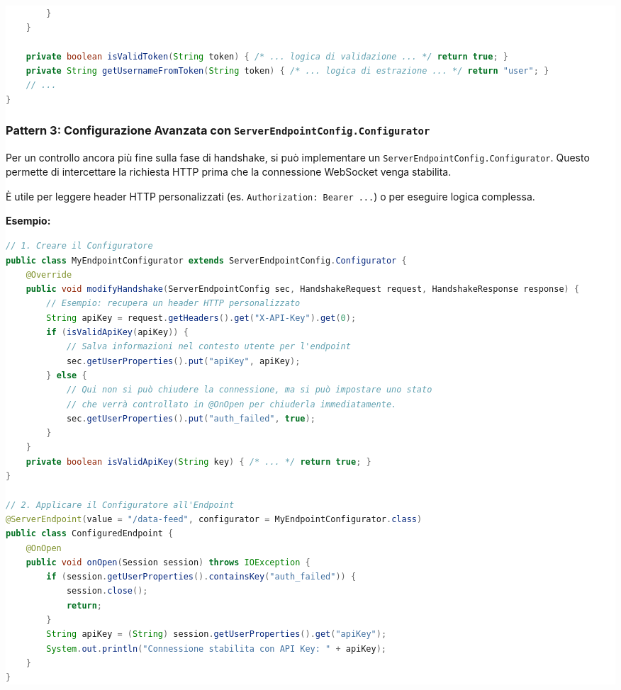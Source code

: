 ```java
        }
    }
    
    private boolean isValidToken(String token) { /* ... logica di validazione ... */ return true; }
    private String getUsernameFromToken(String token) { /* ... logica di estrazione ... */ return "user"; }
    // ...
}
```

### Pattern 3: Configurazione Avanzata con `ServerEndpointConfig.Configurator`

Per un controllo ancora più fine sulla fase di handshake, si può implementare un `ServerEndpointConfig.Configurator`. Questo permette di intercettare la richiesta HTTP prima che la connessione WebSocket venga stabilita.

È utile per leggere header HTTP personalizzati (es. `Authorization: Bearer ...`) o per eseguire logica complessa.

**Esempio:**

```java
// 1. Creare il Configuratore
public class MyEndpointConfigurator extends ServerEndpointConfig.Configurator {
    @Override
    public void modifyHandshake(ServerEndpointConfig sec, HandshakeRequest request, HandshakeResponse response) {
        // Esempio: recupera un header HTTP personalizzato
        String apiKey = request.getHeaders().get("X-API-Key").get(0);
        if (isValidApiKey(apiKey)) {
            // Salva informazioni nel contesto utente per l'endpoint
            sec.getUserProperties().put("apiKey", apiKey);
        } else {
            // Qui non si può chiudere la connessione, ma si può impostare uno stato
            // che verrà controllato in @OnOpen per chiuderla immediatamente.
            sec.getUserProperties().put("auth_failed", true);
        }
    }
    private boolean isValidApiKey(String key) { /* ... */ return true; }
}

// 2. Applicare il Configuratore all'Endpoint
@ServerEndpoint(value = "/data-feed", configurator = MyEndpointConfigurator.class)
public class ConfiguredEndpoint {
    @OnOpen
    public void onOpen(Session session) throws IOException {
        if (session.getUserProperties().containsKey("auth_failed")) {
            session.close();
            return;
        }
        String apiKey = (String) session.getUserProperties().get("apiKey");
        System.out.println("Connessione stabilita con API Key: " + apiKey);
    }
}
```
